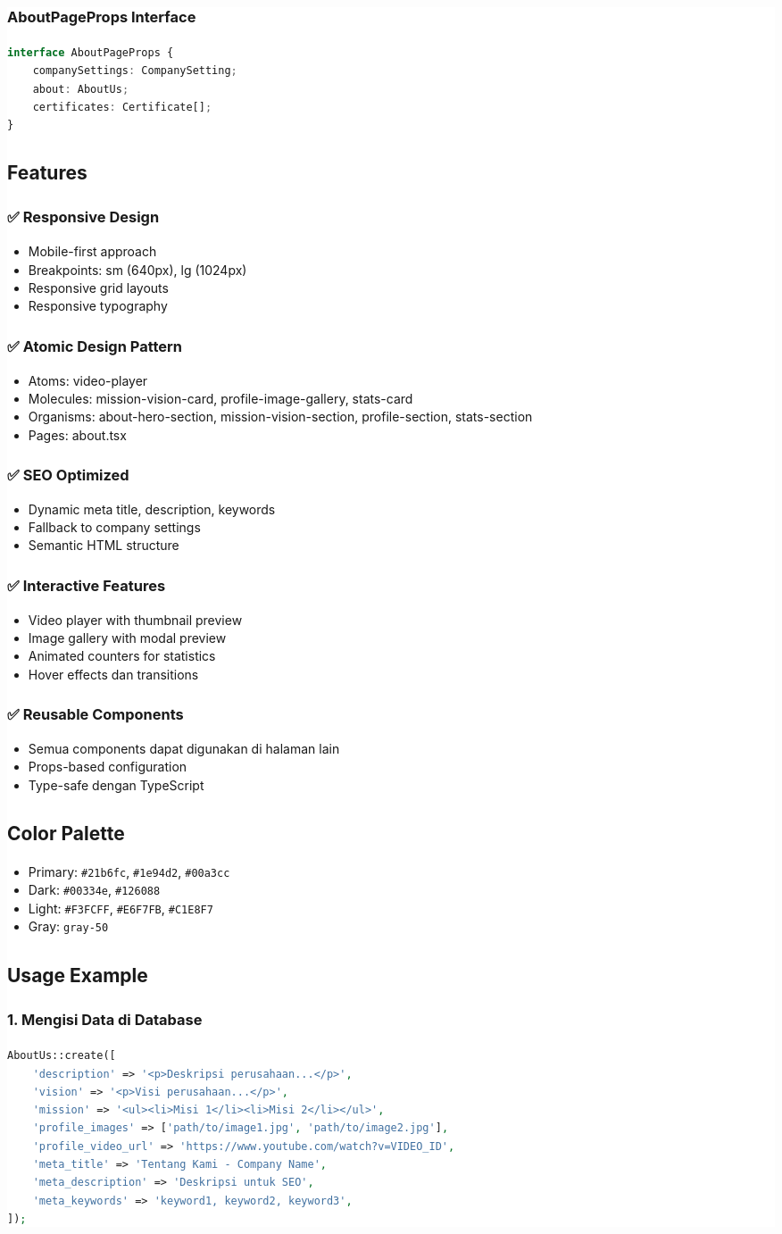 ### AboutPageProps Interface
```typescript
interface AboutPageProps {
    companySettings: CompanySetting;
    about: AboutUs;
    certificates: Certificate[];
}
```

## Features

### ✅ Responsive Design
- Mobile-first approach
- Breakpoints: sm (640px), lg (1024px)
- Responsive grid layouts
- Responsive typography

### ✅ Atomic Design Pattern
- Atoms: video-player
- Molecules: mission-vision-card, profile-image-gallery, stats-card
- Organisms: about-hero-section, mission-vision-section, profile-section, stats-section
- Pages: about.tsx

### ✅ SEO Optimized
- Dynamic meta title, description, keywords
- Fallback to company settings
- Semantic HTML structure

### ✅ Interactive Features
- Video player with thumbnail preview
- Image gallery with modal preview
- Animated counters for statistics
- Hover effects dan transitions

### ✅ Reusable Components
- Semua components dapat digunakan di halaman lain
- Props-based configuration
- Type-safe dengan TypeScript

## Color Palette
- Primary: `#21b6fc`, `#1e94d2`, `#00a3cc`
- Dark: `#00334e`, `#126088`
- Light: `#F3FCFF`, `#E6F7FB`, `#C1E8F7`
- Gray: `gray-50`

## Usage Example

### 1. Mengisi Data di Database
```php
AboutUs::create([
    'description' => '<p>Deskripsi perusahaan...</p>',
    'vision' => '<p>Visi perusahaan...</p>',
    'mission' => '<ul><li>Misi 1</li><li>Misi 2</li></ul>',
    'profile_images' => ['path/to/image1.jpg', 'path/to/image2.jpg'],
    'profile_video_url' => 'https://www.youtube.com/watch?v=VIDEO_ID',
    'meta_title' => 'Tentang Kami - Company Name',
    'meta_description' => 'Deskripsi untuk SEO',
    'meta_keywords' => 'keyword1, keyword2, keyword3',
]);
```
